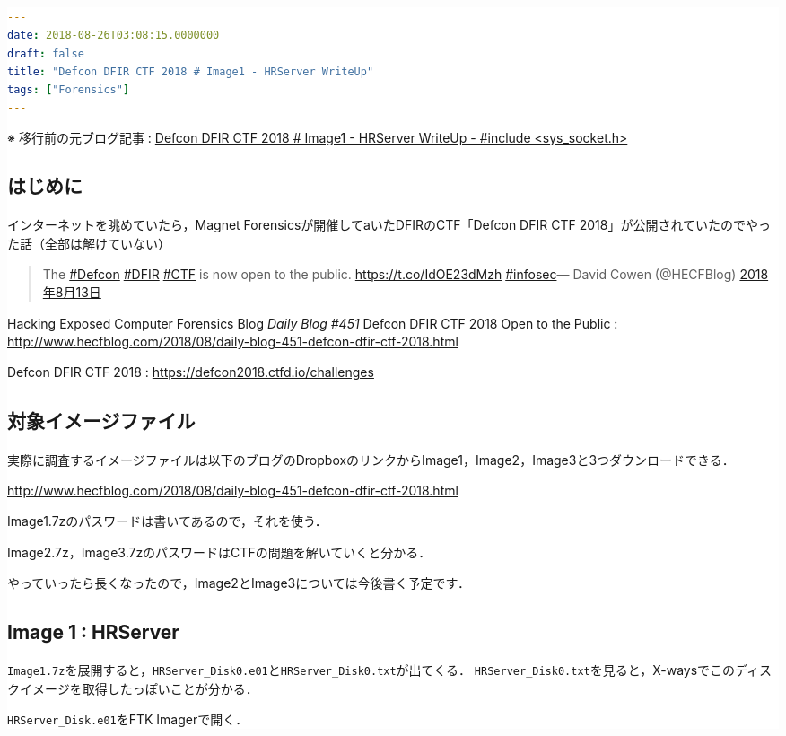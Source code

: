 ```yaml
---
date: 2018-08-26T03:08:15.0000000
draft: false
title: "Defcon DFIR CTF 2018 # Image1 - HRServer WriteUp"
tags: ["Forensics"]
---
```


※ 移行前の元ブログ記事 : [Defcon DFIR CTF 2018 # Image1 - HRServer WriteUp - #include <sys_socket.h>](https://socketo.hatenablog.jp/entry/2018/08/26/030815)

## はじめに

インターネットを眺めていたら，Magnet Forensicsが開催してaいたDFIRのCTF「Defcon DFIR CTF 2018」が公開されていたのでやった話（全部は解けていない）

> The [\#Defcon](https://twitter.com/hashtag/Defcon?src=hash&ref_src=twsrc%5Etfw) [\#DFIR](https://twitter.com/hashtag/DFIR?src=hash&ref_src=twsrc%5Etfw) [\#CTF](https://twitter.com/hashtag/CTF?src=hash&ref_src=twsrc%5Etfw) is now open to the public. https://t.co/IdOE23dMzh [\#infosec](https://twitter.com/hashtag/infosec?src=hash&ref_src=twsrc%5Etfw)— David Cowen (@HECFBlog) [2018年8月13日](https://twitter.com/HECFBlog/status/1029099210556284939?ref_src=twsrc%5Etfw)

Hacking Exposed Computer Forensics Blog _Daily Blog #451_ Defcon DFIR CTF 2018 Open to the Public : http://www.hecfblog.com/2018/08/daily-blog-451-defcon-dfir-ctf-2018.html

Defcon DFIR CTF 2018 : https://defcon2018.ctfd.io/challenges

## 対象イメージファイル

実際に調査するイメージファイルは以下のブログのDropboxのリンクからImage1，Image2，Image3と3つダウンロードできる．

http://www.hecfblog.com/2018/08/daily-blog-451-defcon-dfir-ctf-2018.html

Image1.7zのパスワードは書いてあるので，それを使う．

Image2.7z，Image3.7zのパスワードはCTFの問題を解いていくと分かる．

やっていったら長くなったので，Image2とImage3については今後書く予定です．


## Image 1 : HRServer

`Image1.7z`を展開すると，`HRServer_Disk0.e01`と`HRServer_Disk0.txt`が出てくる．
`HRServer_Disk0.txt`を見ると，X-waysでこのディスクイメージを取得したっぽいことが分かる．

`HRServer_Disk.e01`をFTK Imagerで開く．
